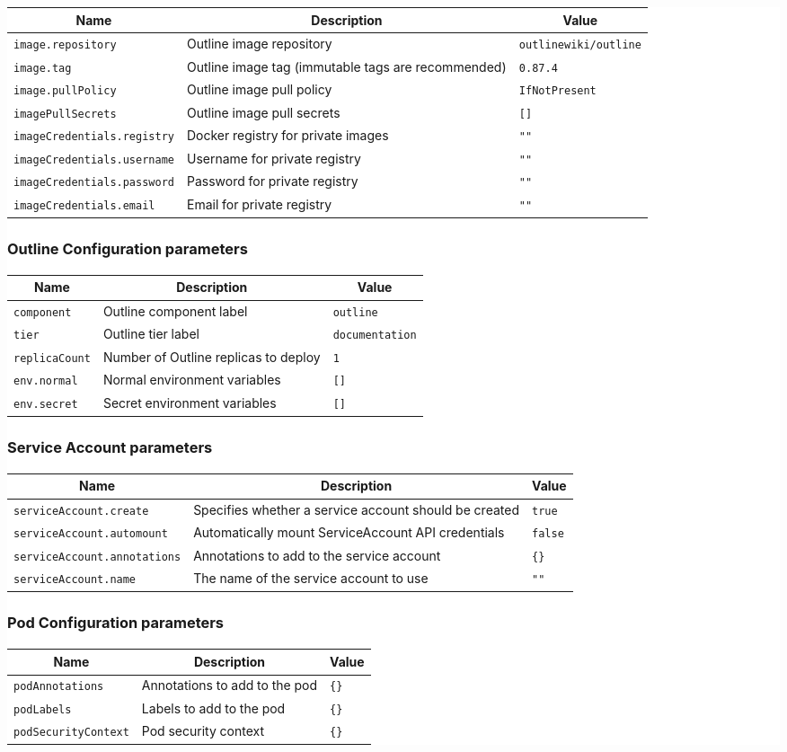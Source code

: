 | Name                       | Description                                          | Value                    |
| -------------------------- | ---------------------------------------------------- | ------------------------ |
| `image.repository`         | Outline image repository                             | `outlinewiki/outline`    |
| `image.tag`                | Outline image tag (immutable tags are recommended)  | `0.87.4`                 |
| `image.pullPolicy`         | Outline image pull policy                            | `IfNotPresent`           |
| `imagePullSecrets`         | Outline image pull secrets                           | `[]`                     |
| `imageCredentials.registry`| Docker registry for private images                   | `""`                     |
| `imageCredentials.username`| Username for private registry                        | `""`                     |
| `imageCredentials.password`| Password for private registry                        | `""`                     |
| `imageCredentials.email`   | Email for private registry                           | `""`                     |

### Outline Configuration parameters

| Name                    | Description                                    | Value             |
| ----------------------- | ---------------------------------------------- | ----------------- |
| `component`             | Outline component label                        | `outline`         |
| `tier`                  | Outline tier label                             | `documentation`   |
| `replicaCount`          | Number of Outline replicas to deploy          | `1`               |
| `env.normal`            | Normal environment variables                   | `[]`              |
| `env.secret`            | Secret environment variables                   | `[]`              |

### Service Account parameters

| Name                          | Description                                              | Value   |
| ----------------------------- | -------------------------------------------------------- | ------- |
| `serviceAccount.create`       | Specifies whether a service account should be created   | `true`  |
| `serviceAccount.automount`    | Automatically mount ServiceAccount API credentials      | `false` |
| `serviceAccount.annotations`  | Annotations to add to the service account               | `{}`    |
| `serviceAccount.name`         | The name of the service account to use                  | `""`    |

### Pod Configuration parameters

| Name                    | Description                                    | Value   |
| ----------------------- | ---------------------------------------------- | ------- |
| `podAnnotations`        | Annotations to add to the pod                 | `{}`    |
| `podLabels`             | Labels to add to the pod                      | `{}`    |
| `podSecurityContext`    | Pod security context                          | `{}`    |
